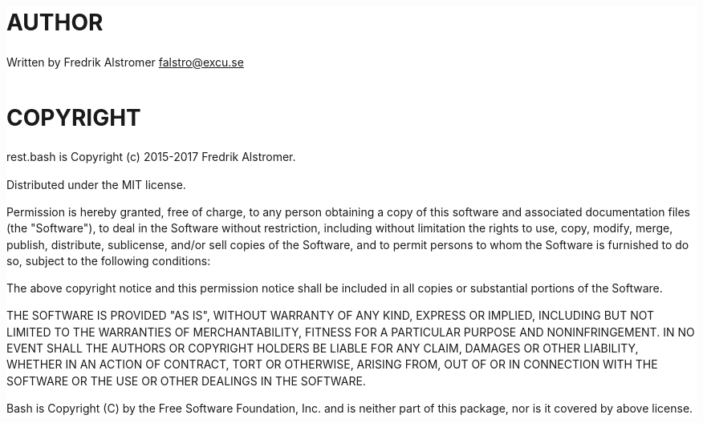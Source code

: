 AUTHOR
======
Written by Fredrik Alstromer <falstro@excu.se>

COPYRIGHT
=========
rest.bash is Copyright (c) 2015-2017 Fredrik Alstromer.

Distributed under the MIT license.

Permission is hereby granted, free of charge, to any person
obtaining a copy of this software and associated documentation files
(the "Software"), to deal in the Software without restriction,
including without limitation the rights to use, copy, modify, merge,
publish, distribute, sublicense, and/or sell copies of the Software,
and to permit persons to whom the Software is furnished to do so,
subject to the following conditions:

The above copyright notice and this permission notice shall be
included in all copies or substantial portions of the Software.

THE SOFTWARE IS PROVIDED "AS IS", WITHOUT WARRANTY OF ANY KIND,
EXPRESS OR IMPLIED, INCLUDING BUT NOT LIMITED TO THE WARRANTIES OF
MERCHANTABILITY, FITNESS FOR A PARTICULAR PURPOSE AND
NONINFRINGEMENT. IN NO EVENT SHALL THE AUTHORS OR COPYRIGHT HOLDERS
BE LIABLE FOR ANY CLAIM, DAMAGES OR OTHER LIABILITY, WHETHER IN AN
ACTION OF CONTRACT, TORT OR OTHERWISE, ARISING FROM, OUT OF OR IN
CONNECTION WITH THE SOFTWARE OR THE USE OR OTHER DEALINGS IN THE
SOFTWARE.

Bash is Copyright (C) by the Free Software Foundation, Inc. and is
neither part of this package, nor is it covered by above license.

